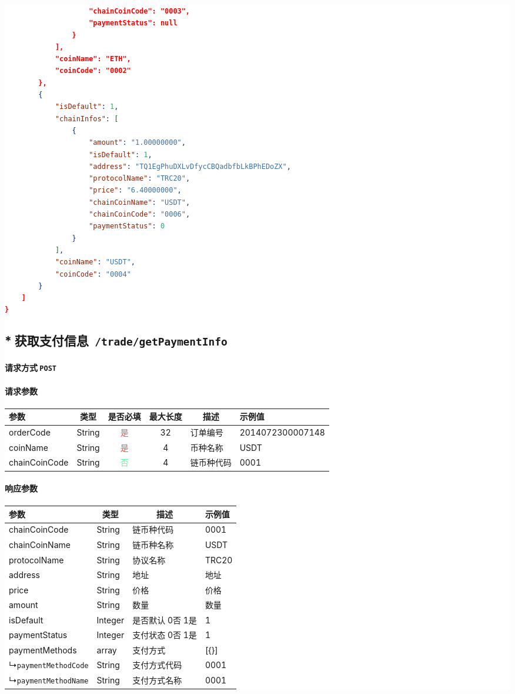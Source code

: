 ```json
                    "chainCoinCode": "0003",
                    "paymentStatus": null
                }
            ],
            "coinName": "ETH",
            "coinCode": "0002"
        },
        {
            "isDefault": 1,
            "chainInfos": [
                {
                    "amount": "1.00000000",
                    "isDefault": 1,
                    "address": "TQ1EgPhuDXLvDfycCBQadbfbLkBPhEDoZX",
                    "protocolName": "TRC20",
                    "price": "6.40000000",
                    "chainCoinName": "USDT",
                    "chainCoinCode": "0006",
                    "paymentStatus": 0
                }
            ],
            "coinName": "USDT",
            "coinCode": "0004"
        }
    ]
}
```

## * 获取支付信息&ensp;`/trade/getPaymentInfo`
#### 请求方式 `POST`
#### 请求参数
| 参数          | 类型   |           是否必填            | 最大长度 | 描述       | 示例值           |
| :------------ | ------ | :---------------------------: | :------: | ---------- | :--------------- |
| orderCode     | String | <font color=#FF4D4D>是</font> |    32    | 订单编号   | 2014072300007148 |
| coinName      | String | <font color=#FF4D4D>是</font> |    4     | 币种名称   | USDT             |
| chainCoinCode | String | <font color=#54FF9F>否</font> |    4     | 链币种代码 | 0001             |
#### 响应参数

| 参数      | 类型   | 描述     | 示例值           |
| :-------- | ------ | -------- | :--------------- |
| chainCoinCode | String    | 链币种代码        | 0001             |
| chainCoinName | String    | 链币种名称        | USDT             |
| protocolName  | String    | 协议名称          | TRC20            |
| address       | String    | 地址              | 地址             |
| price         | String    | 价格              | 价格             |
| amount        | String    | 数量              | 数量             |
| isDefault     | Integer   | 是否默认 0否 1是  | 1                |
| paymentStatus | Integer   | 支付状态 0否 1是  | 1                |
| paymentMethods | array | 支付方式 | [{}] |
| &#8627;`paymentMethodCode` | String | 支付方式代码 | 0001 |
| &#8627;`paymentMethodName` | String | 支付方式名称 | 0001 |